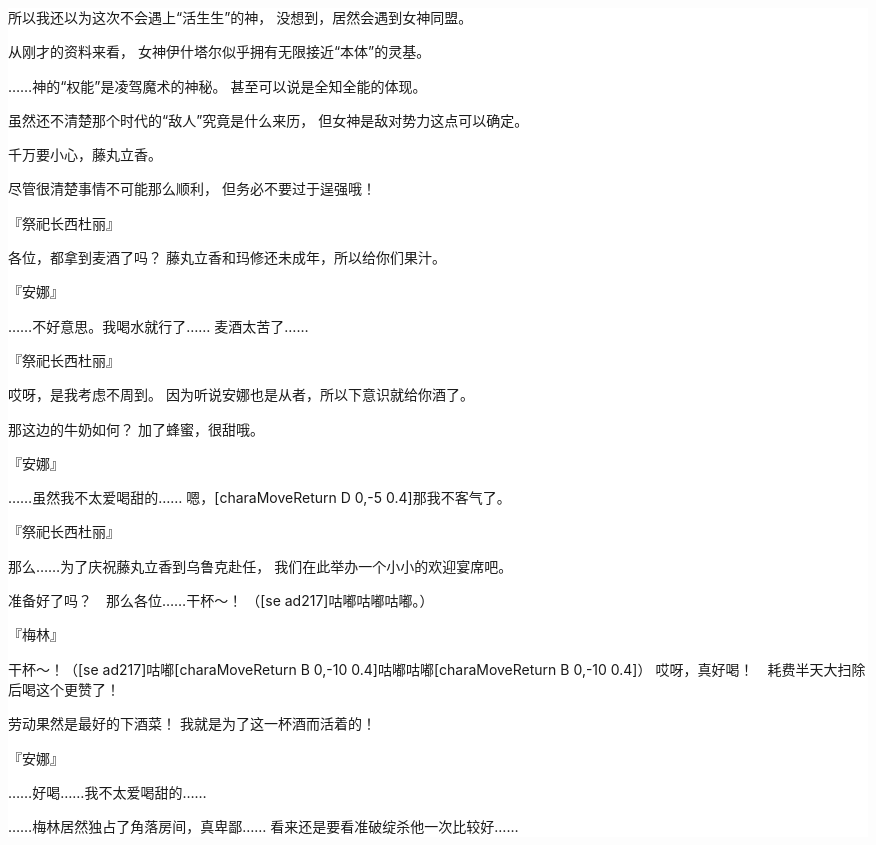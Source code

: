 所以我还以为这次不会遇上“活生生”的神，
没想到，居然会遇到女神同盟。

从刚才的资料来看，
女神伊什塔尔似乎拥有无限接近“本体”的灵基。

……神的“权能”是凌驾魔术的神秘。
甚至可以说是全知全能的体现。

虽然还不清楚那个时代的“敌人”究竟是什么来历，
但女神是敌对势力这点可以确定。

千万要小心，藤丸立香。

尽管很清楚事情不可能那么顺利，
但务必不要过于逞强哦！

『祭祀长西杜丽』

各位，都拿到麦酒了吗？
藤丸立香和玛修还未成年，所以给你们果汁。

『安娜』

……不好意思。我喝水就行了……
麦酒太苦了……

『祭祀长西杜丽』

哎呀，是我考虑不周到。
因为听说安娜也是从者，所以下意识就给你酒了。

那这边的牛奶如何？
加了蜂蜜，很甜哦。

『安娜』

……虽然我不太爱喝甜的……
嗯，[charaMoveReturn D 0,-5 0.4]那我不客气了。

『祭祀长西杜丽』

那么……为了庆祝藤丸立香到乌鲁克赴任，
我们在此举办一个小小的欢迎宴席吧。

准备好了吗？　那么各位……干杯～！
（[se ad217]咕嘟咕嘟咕嘟。）

『梅林』

干杯～！（[se ad217]咕嘟[charaMoveReturn B 0,-10 0.4]咕嘟咕嘟[charaMoveReturn B 0,-10 0.4]）
哎呀，真好喝！　耗费半天大扫除后喝这个更赞了！

劳动果然是最好的下酒菜！
我就是为了这一杯酒而活着的！

『安娜』

……好喝……我不太爱喝甜的……

……梅林居然独占了角落房间，真卑鄙……
看来还是要看准破绽杀他一次比较好……

